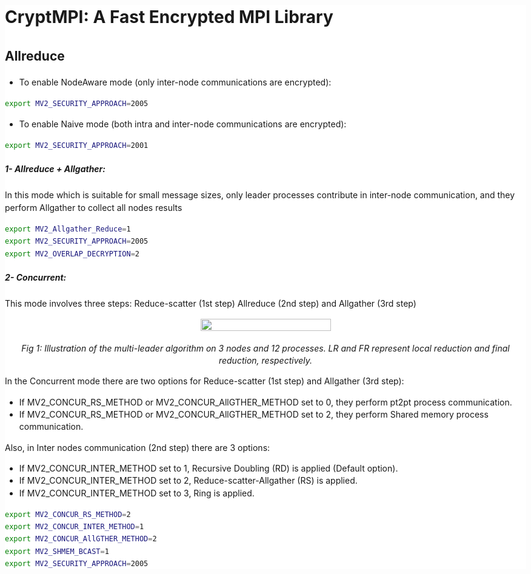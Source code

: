 # CryptMPI: A Fast Encrypted MPI Library

##  Allreduce

- To enable NodeAware mode (only inter-node communications are encrypted):
```bash
export MV2_SECURITY_APPROACH=2005
```
- To enable Naive mode (both intra and inter-node communications are encrypted):
```bash
export MV2_SECURITY_APPROACH=2001 
```

##### 1-  Allreduce + Allgather:

In this mode which is suitable for small message sizes, only leader processes contribute in inter-node communication, and they perform Allgather to collect all nodes results

```bash
export MV2_Allgather_Reduce=1
export MV2_SECURITY_APPROACH=2005 
export MV2_OVERLAP_DECRYPTION=2  
```

##### 2-  Concurrent:

This mode involves three steps: Reduce-scatter (1st step) Allreduce (2nd step) and Allgather (3rd step)

<p align="center">
<img src="https://github.com/FSU-CS-EXPLORER-LAB/Encrypted_MPI/blob/main/figs/concurrent.JPG" width="50%" height="55%">
</p>
<p align="center">
<em>Fig 1: Illustration of the multi-leader algorithm on 3 nodes and 12 processes. LR and FR represent local reduction and final reduction, respectively.</em>
</p>

In the Concurrent mode there are two options for Reduce-scatter (1st step) and Allgather (3rd step):
- If MV2_CONCUR_RS_METHOD or MV2_CONCUR_AllGTHER_METHOD set to 0, they perform pt2pt process communication.
- If MV2_CONCUR_RS_METHOD or MV2_CONCUR_AllGTHER_METHOD set to 2, they perform Shared memory process communication.

Also, in Inter nodes communication (2nd step) there are 3 options:
- If MV2_CONCUR_INTER_METHOD set to 1, Recursive Doubling (RD) is applied (Default option).
- If MV2_CONCUR_INTER_METHOD set to 2, Reduce-scatter-Allgather (RS) is applied.
- If MV2_CONCUR_INTER_METHOD set to 3, Ring is applied.


```bash
export MV2_CONCUR_RS_METHOD=2
export MV2_CONCUR_INTER_METHOD=1 
export MV2_CONCUR_AllGTHER_METHOD=2
export MV2_SHMEM_BCAST=1
export MV2_SECURITY_APPROACH=2005
```
